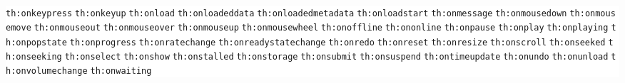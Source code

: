 <tr class="even">
<td style="text-align: left;"><code>th:onkeypress</code></td>
<td style="text-align: left;"><code>th:onkeyup</code></td>
<td style="text-align: left;"><code>th:onload</code></td>
</tr>
<tr class="odd">
<td style="text-align: left;"><code>th:onloadeddata</code></td>
<td style="text-align: left;"><code>th:onloadedmetadata</code></td>
<td style="text-align: left;"><code>th:onloadstart</code></td>
</tr>
<tr class="even">
<td style="text-align: left;"><code>th:onmessage</code></td>
<td style="text-align: left;"><code>th:onmousedown</code></td>
<td style="text-align: left;"><code>th:onmousemove</code></td>
</tr>
<tr class="odd">
<td style="text-align: left;"><code>th:onmouseout</code></td>
<td style="text-align: left;"><code>th:onmouseover</code></td>
<td style="text-align: left;"><code>th:onmouseup</code></td>
</tr>
<tr class="even">
<td style="text-align: left;"><code>th:onmousewheel</code></td>
<td style="text-align: left;"><code>th:onoffline</code></td>
<td style="text-align: left;"><code>th:ononline</code></td>
</tr>
<tr class="odd">
<td style="text-align: left;"><code>th:onpause</code></td>
<td style="text-align: left;"><code>th:onplay</code></td>
<td style="text-align: left;"><code>th:onplaying</code></td>
</tr>
<tr class="even">
<td style="text-align: left;"><code>th:onpopstate</code></td>
<td style="text-align: left;"><code>th:onprogress</code></td>
<td style="text-align: left;"><code>th:onratechange</code></td>
</tr>
<tr class="odd">
<td style="text-align: left;"><code>th:onreadystatechange</code></td>
<td style="text-align: left;"><code>th:onredo</code></td>
<td style="text-align: left;"><code>th:onreset</code></td>
</tr>
<tr class="even">
<td style="text-align: left;"><code>th:onresize</code></td>
<td style="text-align: left;"><code>th:onscroll</code></td>
<td style="text-align: left;"><code>th:onseeked</code></td>
</tr>
<tr class="odd">
<td style="text-align: left;"><code>th:onseeking</code></td>
<td style="text-align: left;"><code>th:onselect</code></td>
<td style="text-align: left;"><code>th:onshow</code></td>
</tr>
<tr class="even">
<td style="text-align: left;"><code>th:onstalled</code></td>
<td style="text-align: left;"><code>th:onstorage</code></td>
<td style="text-align: left;"><code>th:onsubmit</code></td>
</tr>
<tr class="odd">
<td style="text-align: left;"><code>th:onsuspend</code></td>
<td style="text-align: left;"><code>th:ontimeupdate</code></td>
<td style="text-align: left;"><code>th:onundo</code></td>
</tr>
<tr class="even">
<td style="text-align: left;"><code>th:onunload</code></td>
<td style="text-align: left;"><code>th:onvolumechange</code></td>
<td style="text-align: left;"><code>th:onwaiting</code></td>